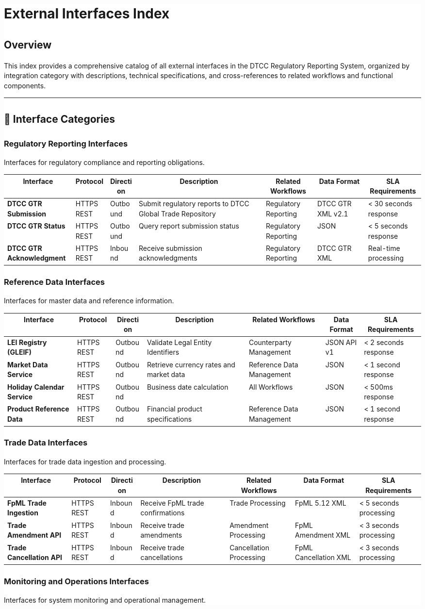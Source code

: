 # External Interfaces Index

## Overview

This index provides a comprehensive catalog of all external interfaces in the DTCC Regulatory Reporting System, organized by integration category with descriptions, technical specifications, and cross-references to related workflows and functional components.

---

## 📡 Interface Categories

### Regulatory Reporting Interfaces
Interfaces for regulatory compliance and reporting obligations.

| Interface | Protocol | Direction | Description | Related Workflows | Data Format | SLA Requirements |
|-----------|----------|-----------|-------------|-------------------|-------------|------------------|
| **DTCC GTR Submission** | HTTPS REST | Outbound | Submit regulatory reports to DTCC Global Trade Repository | Regulatory Reporting | DTCC GTR XML v2.1 | < 30 seconds response |
| **DTCC GTR Status** | HTTPS REST | Outbound | Query report submission status | Regulatory Reporting | JSON | < 5 seconds response |
| **DTCC GTR Acknowledgment** | HTTPS REST | Inbound | Receive submission acknowledgments | Regulatory Reporting | DTCC GTR XML | Real-time processing |

### Reference Data Interfaces
Interfaces for master data and reference information.

| Interface | Protocol | Direction | Description | Related Workflows | Data Format | SLA Requirements |
|-----------|----------|-----------|-------------|-------------------|-------------|------------------|
| **LEI Registry (GLEIF)** | HTTPS REST | Outbound | Validate Legal Entity Identifiers | Counterparty Management | JSON API v1 | < 2 seconds response |
| **Market Data Service** | HTTPS REST | Outbound | Retrieve currency rates and market data | Reference Data Management | JSON | < 1 second response |
| **Holiday Calendar Service** | HTTPS REST | Outbound | Business date calculation | All Workflows | JSON | < 500ms response |
| **Product Reference Data** | HTTPS REST | Outbound | Financial product specifications | Reference Data Management | JSON | < 1 second response |

### Trade Data Interfaces
Interfaces for trade data ingestion and processing.

| Interface | Protocol | Direction | Description | Related Workflows | Data Format | SLA Requirements |
|-----------|----------|-----------|-------------|-------------------|-------------|------------------|
| **FpML Trade Ingestion** | HTTPS REST | Inbound | Receive FpML trade confirmations | Trade Processing | FpML 5.12 XML | < 5 seconds processing |
| **Trade Amendment API** | HTTPS REST | Inbound | Receive trade amendments | Amendment Processing | FpML Amendment XML | < 3 seconds processing |
| **Trade Cancellation API** | HTTPS REST | Inbound | Receive trade cancellations | Cancellation Processing | FpML Cancellation XML | < 3 seconds processing |

### Monitoring and Operations Interfaces
Interfaces for system monitoring and operational management.
